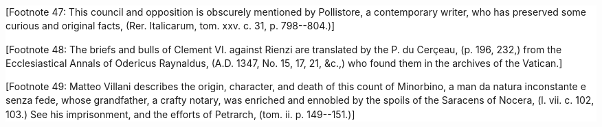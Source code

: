 [Footnote 47: This council and opposition is obscurely mentioned by
Pollistore, a contemporary writer, who has preserved some curious and
original facts, (Rer. Italicarum, tom. xxv. c. 31, p. 798--804.)]

[Footnote 48: The briefs and bulls of Clement VI. against Rienzi are
translated by the P. du Cerçeau, (p. 196, 232,) from the Ecclesiastical
Annals of Odericus Raynaldus, (A.D. 1347, No. 15, 17, 21, &c.,) who
found them in the archives of the Vatican.]

[Footnote 49: Matteo Villani describes the origin, character, and death
of this count of Minorbino, a man da natura inconstante e senza fede,
whose grandfather, a crafty notary, was enriched and ennobled by
the spoils of the Saracens of Nocera, (l. vii. c. 102, 103.) See his
imprisonment, and the efforts of Petrarch, (tom. ii. p. 149--151.)]




